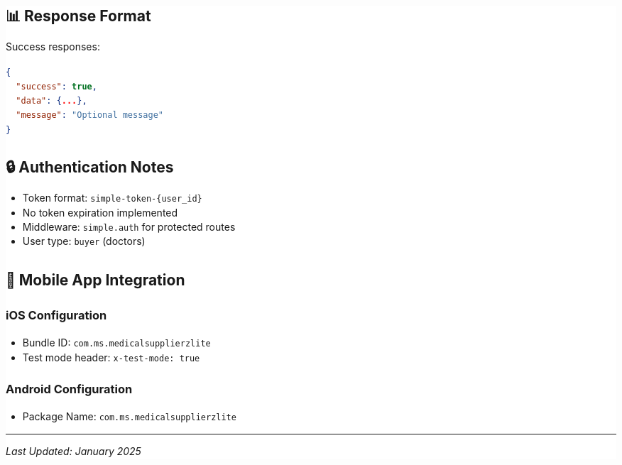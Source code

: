 ## 📊 Response Format

Success responses:
```json
{
  "success": true,
  "data": {...},
  "message": "Optional message"
}
```

## 🔒 Authentication Notes

- Token format: `simple-token-{user_id}`
- No token expiration implemented
- Middleware: `simple.auth` for protected routes
- User type: `buyer` (doctors)

## 📱 Mobile App Integration

### iOS Configuration
- Bundle ID: `com.ms.medicalsupplierzlite`
- Test mode header: `x-test-mode: true`

### Android Configuration
- Package Name: `com.ms.medicalsupplierzlite`

---

*Last Updated: January 2025*